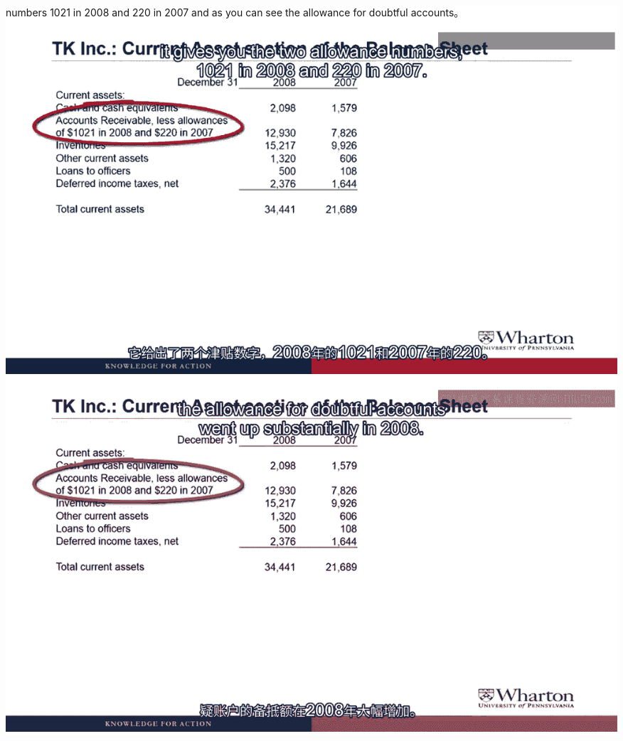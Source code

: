 numbers 1021 in 2008 and 220 in 2007 and as you can see the allowance for doubtful accounts。

![](img/68edbe7a70918e366bd75611a3d020e1_51.png)

![](img/68edbe7a70918e366bd75611a3d020e1_52.png)
